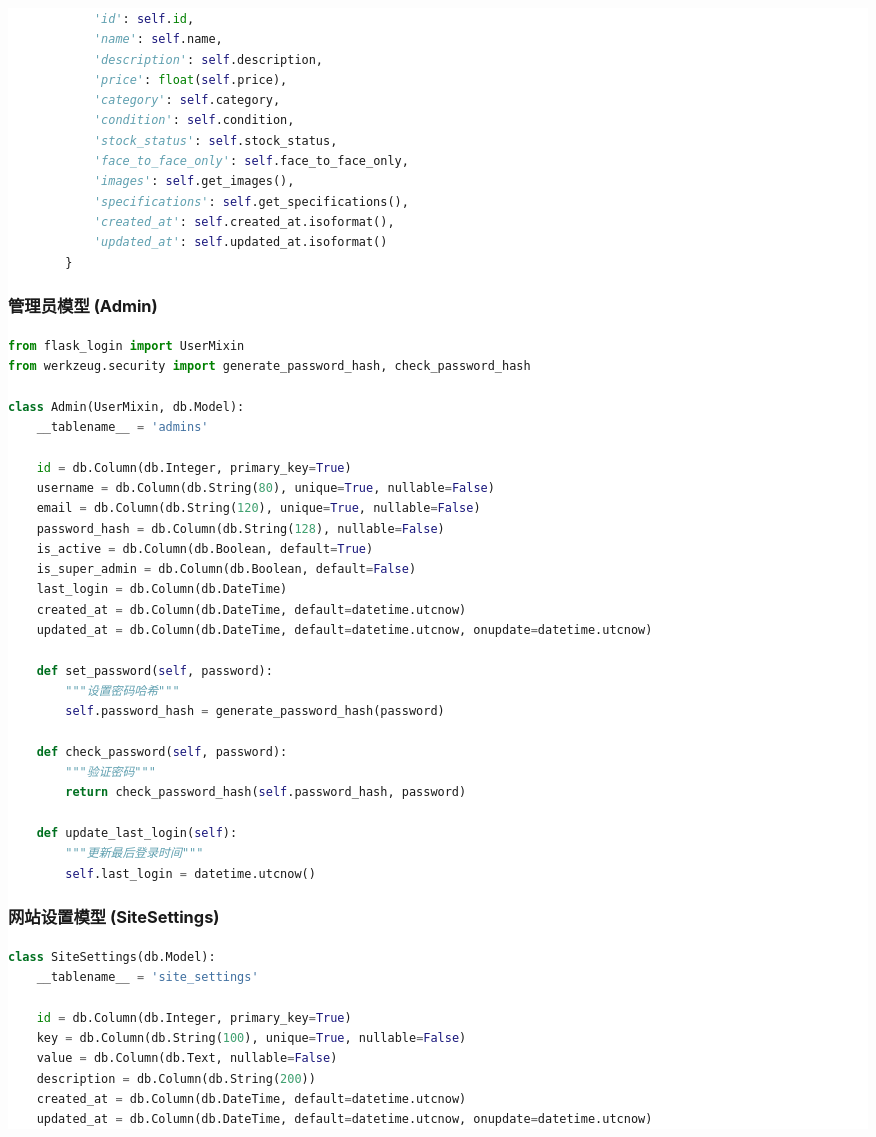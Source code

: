 ```python
            'id': self.id,
            'name': self.name,
            'description': self.description,
            'price': float(self.price),
            'category': self.category,
            'condition': self.condition,
            'stock_status': self.stock_status,
            'face_to_face_only': self.face_to_face_only,
            'images': self.get_images(),
            'specifications': self.get_specifications(),
            'created_at': self.created_at.isoformat(),
            'updated_at': self.updated_at.isoformat()
        }
```

### 管理员模型 (Admin)
```python
from flask_login import UserMixin
from werkzeug.security import generate_password_hash, check_password_hash

class Admin(UserMixin, db.Model):
    __tablename__ = 'admins'
    
    id = db.Column(db.Integer, primary_key=True)
    username = db.Column(db.String(80), unique=True, nullable=False)
    email = db.Column(db.String(120), unique=True, nullable=False)
    password_hash = db.Column(db.String(128), nullable=False)
    is_active = db.Column(db.Boolean, default=True)
    is_super_admin = db.Column(db.Boolean, default=False)
    last_login = db.Column(db.DateTime)
    created_at = db.Column(db.DateTime, default=datetime.utcnow)
    updated_at = db.Column(db.DateTime, default=datetime.utcnow, onupdate=datetime.utcnow)
    
    def set_password(self, password):
        """设置密码哈希"""
        self.password_hash = generate_password_hash(password)
    
    def check_password(self, password):
        """验证密码"""
        return check_password_hash(self.password_hash, password)
    
    def update_last_login(self):
        """更新最后登录时间"""
        self.last_login = datetime.utcnow()
```

### 网站设置模型 (SiteSettings)
```python
class SiteSettings(db.Model):
    __tablename__ = 'site_settings'
    
    id = db.Column(db.Integer, primary_key=True)
    key = db.Column(db.String(100), unique=True, nullable=False)
    value = db.Column(db.Text, nullable=False)
    description = db.Column(db.String(200))
    created_at = db.Column(db.DateTime, default=datetime.utcnow)
    updated_at = db.Column(db.DateTime, default=datetime.utcnow, onupdate=datetime.utcnow)
```

